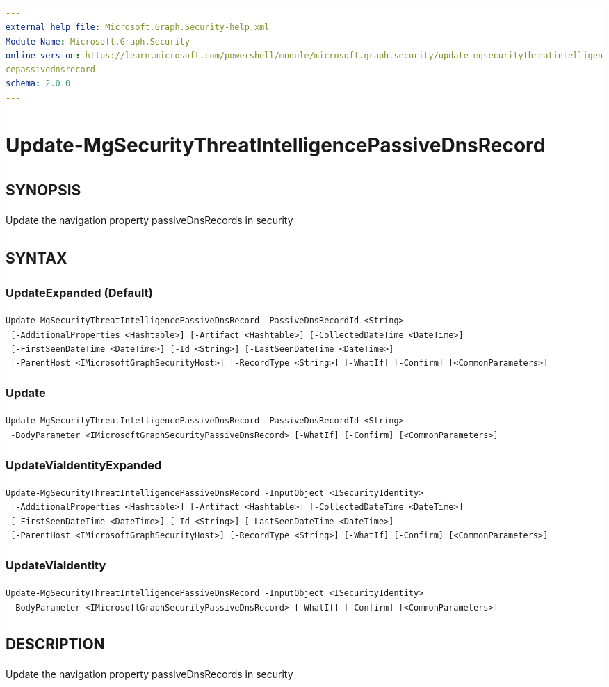 ```yaml
---
external help file: Microsoft.Graph.Security-help.xml
Module Name: Microsoft.Graph.Security
online version: https://learn.microsoft.com/powershell/module/microsoft.graph.security/update-mgsecuritythreatintelligencepassivednsrecord
schema: 2.0.0
---
```


# Update-MgSecurityThreatIntelligencePassiveDnsRecord

## SYNOPSIS
Update the navigation property passiveDnsRecords in security

## SYNTAX

### UpdateExpanded (Default)
```
Update-MgSecurityThreatIntelligencePassiveDnsRecord -PassiveDnsRecordId <String>
 [-AdditionalProperties <Hashtable>] [-Artifact <Hashtable>] [-CollectedDateTime <DateTime>]
 [-FirstSeenDateTime <DateTime>] [-Id <String>] [-LastSeenDateTime <DateTime>]
 [-ParentHost <IMicrosoftGraphSecurityHost>] [-RecordType <String>] [-WhatIf] [-Confirm] [<CommonParameters>]
```

### Update
```
Update-MgSecurityThreatIntelligencePassiveDnsRecord -PassiveDnsRecordId <String>
 -BodyParameter <IMicrosoftGraphSecurityPassiveDnsRecord> [-WhatIf] [-Confirm] [<CommonParameters>]
```

### UpdateViaIdentityExpanded
```
Update-MgSecurityThreatIntelligencePassiveDnsRecord -InputObject <ISecurityIdentity>
 [-AdditionalProperties <Hashtable>] [-Artifact <Hashtable>] [-CollectedDateTime <DateTime>]
 [-FirstSeenDateTime <DateTime>] [-Id <String>] [-LastSeenDateTime <DateTime>]
 [-ParentHost <IMicrosoftGraphSecurityHost>] [-RecordType <String>] [-WhatIf] [-Confirm] [<CommonParameters>]
```

### UpdateViaIdentity
```
Update-MgSecurityThreatIntelligencePassiveDnsRecord -InputObject <ISecurityIdentity>
 -BodyParameter <IMicrosoftGraphSecurityPassiveDnsRecord> [-WhatIf] [-Confirm] [<CommonParameters>]
```

## DESCRIPTION
Update the navigation property passiveDnsRecords in security
